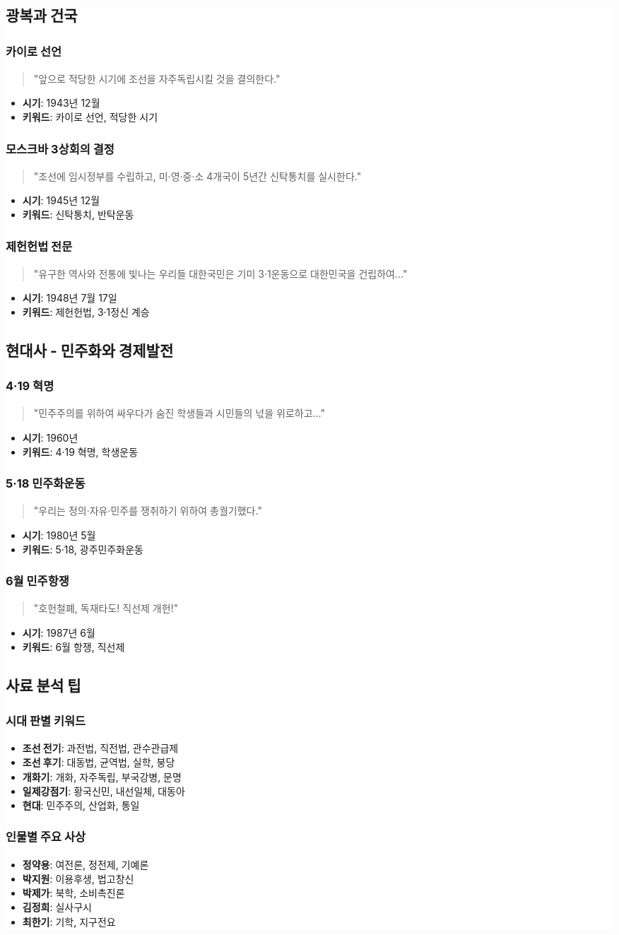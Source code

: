 ## 광복과 건국

### 카이로 선언
> "앞으로 적당한 시기에 조선을 자주독립시킬 것을 결의한다."
- **시기**: 1943년 12월
- **키워드**: 카이로 선언, 적당한 시기

### 모스크바 3상회의 결정
> "조선에 임시정부를 수립하고, 미·영·중·소 4개국이 5년간 신탁통치를 실시한다."
- **시기**: 1945년 12월
- **키워드**: 신탁통치, 반탁운동

### 제헌헌법 전문
> "유구한 역사와 전통에 빛나는 우리들 대한국민은 기미 3·1운동으로 대한민국을 건립하여..."
- **시기**: 1948년 7월 17일
- **키워드**: 제헌헌법, 3·1정신 계승

## 현대사 - 민주화와 경제발전

### 4·19 혁명
> "민주주의를 위하여 싸우다가 숨진 학생들과 시민들의 넋을 위로하고..."
- **시기**: 1960년
- **키워드**: 4·19 혁명, 학생운동

### 5·18 민주화운동
> "우리는 정의·자유·민주를 쟁취하기 위하여 총궐기했다."
- **시기**: 1980년 5월
- **키워드**: 5·18, 광주민주화운동

### 6월 민주항쟁
> "호헌철폐, 독재타도! 직선제 개헌!"
- **시기**: 1987년 6월
- **키워드**: 6월 항쟁, 직선제

## 사료 분석 팁

### 시대 판별 키워드
- **조선 전기**: 과전법, 직전법, 관수관급제
- **조선 후기**: 대동법, 균역법, 실학, 붕당
- **개화기**: 개화, 자주독립, 부국강병, 문명
- **일제강점기**: 황국신민, 내선일체, 대동아
- **현대**: 민주주의, 산업화, 통일

### 인물별 주요 사상
- **정약용**: 여전론, 정전제, 기예론
- **박지원**: 이용후생, 법고창신
- **박제가**: 북학, 소비촉진론
- **김정희**: 실사구시
- **최한기**: 기학, 지구전요
